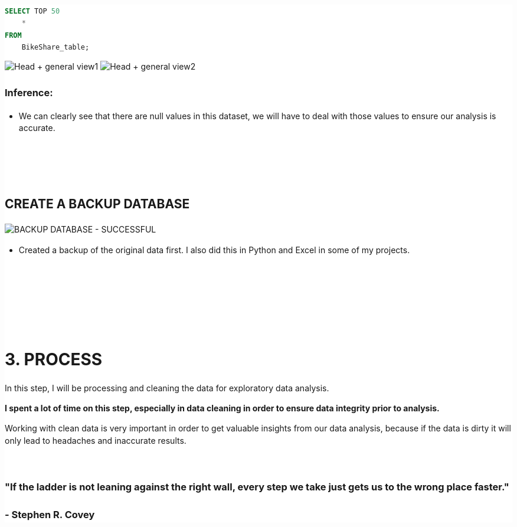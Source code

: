```sql
SELECT TOP 50
	*
FROM 
	BikeShare_table;
```


<img width="752" alt="Head + general view1" src="https://github.com/Gino-Freud-Hobayan/Google-Data-Analytics-Capstone-Project./assets/117270964/b76aa0c3-dc17-4205-8bc6-1b1805a07900">
<img width="229" alt="Head + general view2" src="https://github.com/Gino-Freud-Hobayan/Google-Data-Analytics-Capstone-Project./assets/117270964/4540b9be-db1a-4249-a78a-1b385913f396">

### Inference:
- We can clearly see that there are null values in this dataset, we will have to deal with those values to ensure our analysis is accurate.

<br><br><br>




## CREATE A BACKUP DATABASE

<img width="519" alt="BACKUP DATABASE - SUCCESSFUL" src="https://github.com/Gino-Freud-Hobayan/Google-Data-Analytics-Capstone-Project./assets/117270964/e4165326-261f-4d8d-bbd2-5c6e81462802">

- Created a backup of the original data first. I also did this in Python and Excel in some of my projects.

<br>
<br>
<br>
<br>
<br>







# 3. PROCESS

In this step, I will be processing and cleaning the data for exploratory data analysis.

**I spent a lot of time on this step, especially in data cleaning in order to ensure data integrity prior to analysis.**

Working with clean data is very important in order to get valuable insights from our data analysis, 
because if the data is dirty it will only lead to headaches and inaccurate results.

<br>

### **"If the ladder is not leaning against the right wall, every step we take just gets us to the wrong place faster."**
### **- Stephen R. Covey**
